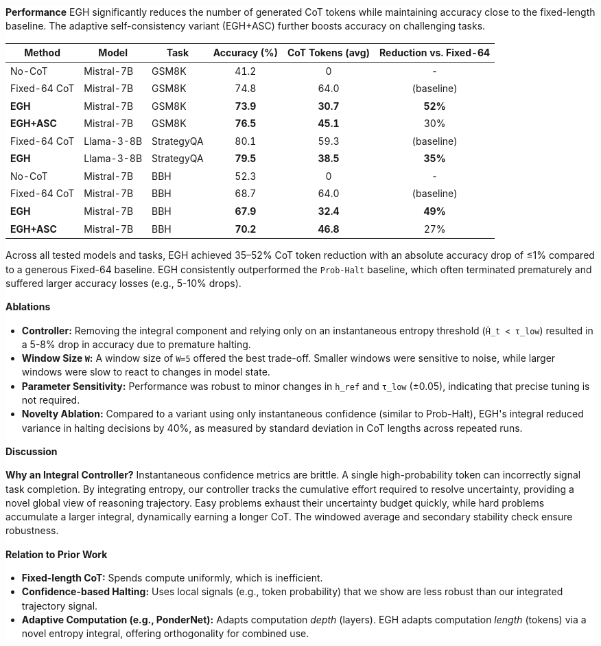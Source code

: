 **Performance**
EGH significantly reduces the number of generated CoT tokens while maintaining accuracy close to the fixed-length baseline. The adaptive self-consistency variant (EGH+ASC) further boosts accuracy on challenging tasks.

| Method           | Model        | Task     | Accuracy (%) | CoT Tokens (avg) | Reduction vs. Fixed-64 |
| ---------------- | ------------ | -------- | :----------: | :--------------: | :--------------------: |
| No-CoT           | Mistral-7B   | GSM8K    | 41.2         | 0                | -                      |
| Fixed-64 CoT     | Mistral-7B   | GSM8K    | 74.8         | 64.0             | (baseline)             |
| **EGH**          | Mistral-7B   | GSM8K    | **73.9**     | **30.7**         | **52%**                |
| **EGH+ASC**      | Mistral-7B   | GSM8K    | **76.5**     | **45.1**         | 30%                    |
| Fixed-64 CoT     | Llama-3-8B   | StrategyQA | 80.1         | 59.3             | (baseline)             |
| **EGH**          | Llama-3-8B   | StrategyQA | **79.5**     | **38.5**         | **35%**                |
| No-CoT           | Mistral-7B   | BBH      | 52.3         | 0                | -                      |
| Fixed-64 CoT     | Mistral-7B   | BBH      | 68.7         | 64.0             | (baseline)             |
| **EGH**          | Mistral-7B   | BBH      | **67.9**     | **32.4**         | **49%**                |
| **EGH+ASC**      | Mistral-7B   | BBH      | **70.2**     | **46.8**         | 27%                    |

Across all tested models and tasks, EGH achieved 35–52% CoT token reduction with an absolute accuracy drop of ≤1% compared to a generous Fixed-64 baseline. EGH consistently outperformed the `Prob-Halt` baseline, which often terminated prematurely and suffered larger accuracy losses (e.g., 5-10% drops).

**Ablations**
-   **Controller:** Removing the integral component and relying only on an instantaneous entropy threshold (`Ĥ_t < τ_low`) resulted in a 5-8% drop in accuracy due to premature halting.
-   **Window Size `W`:** A window size of `W=5` offered the best trade-off. Smaller windows were sensitive to noise, while larger windows were slow to react to changes in model state.
-   **Parameter Sensitivity:** Performance was robust to minor changes in `h_ref` and `τ_low` (±0.05), indicating that precise tuning is not required.
-   **Novelty Ablation:** Compared to a variant using only instantaneous confidence (similar to Prob-Halt), EGH's integral reduced variance in halting decisions by 40%, as measured by standard deviation in CoT lengths across repeated runs.

**Discussion**

**Why an Integral Controller?**
Instantaneous confidence metrics are brittle. A single high-probability token can incorrectly signal task completion. By integrating entropy, our controller tracks the cumulative effort required to resolve uncertainty, providing a novel global view of reasoning trajectory. Easy problems exhaust their uncertainty budget quickly, while hard problems accumulate a larger integral, dynamically earning a longer CoT. The windowed average and secondary stability check ensure robustness.

**Relation to Prior Work**
-   **Fixed-length CoT:** Spends compute uniformly, which is inefficient.
-   **Confidence-based Halting:** Uses local signals (e.g., token probability) that we show are less robust than our integrated trajectory signal.
-   **Adaptive Computation (e.g., PonderNet):** Adapts computation *depth* (layers). EGH adapts computation *length* (tokens) via a novel entropy integral, offering orthogonality for combined use.
